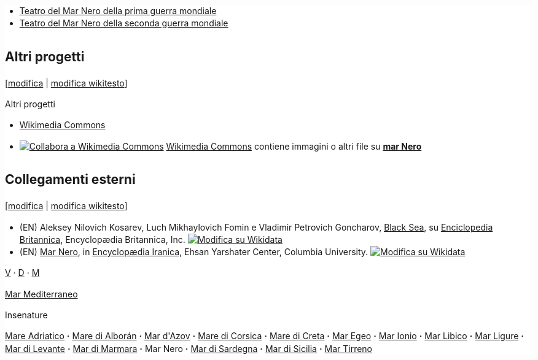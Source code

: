 *   [Teatro del Mar Nero della prima guerra mondiale](/wiki/Teatro_del_Mar_Nero_della_prima_guerra_mondiale "Teatro del Mar Nero della prima guerra mondiale")
*   [Teatro del Mar Nero della seconda guerra mondiale](/wiki/Teatro_del_Mar_Nero_della_seconda_guerra_mondiale "Teatro del Mar Nero della seconda guerra mondiale")

Altri progetti
--------------

\[[modifica](/w/index.php?title=Mar_Nero&veaction=edit&section=17 "Modifica la sezione Altri progetti") | [modifica wikitesto](/w/index.php?title=Mar_Nero&action=edit&section=17 "Edit section's source code: Altri progetti")\]

Altri progetti

*   [Wikimedia Commons](https://commons.wikimedia.org/wiki/Category:Black_Sea?uselang=it)

*   [![Collabora a Wikimedia Commons](//upload.wikimedia.org/wikipedia/commons/thumb/4/4a/Commons-logo.svg/18px-Commons-logo.svg.png)](https://commons.wikimedia.org/wiki/?uselang=it "Collabora a Wikimedia Commons") [Wikimedia Commons](https://commons.wikimedia.org/wiki/?uselang=it) contiene immagini o altri file su **[mar Nero](https://commons.wikimedia.org/wiki/Category:Black_Sea?uselang=it)**

Collegamenti esterni
--------------------

\[[modifica](/w/index.php?title=Mar_Nero&veaction=edit&section=18 "Modifica la sezione Collegamenti esterni") | [modifica wikitesto](/w/index.php?title=Mar_Nero&action=edit&section=18 "Edit section's source code: Collegamenti esterni")\]

*   (EN) Aleksey Nilovich Kosarev, Luch Mikhaylovich Fomin e Vladimir Petrovich Goncharov, [Black Sea](https://www.britannica.com/place/Black-Sea), su [Enciclopedia Britannica](/wiki/Enciclopedia_Britannica "Enciclopedia Britannica"), Encyclopædia Britannica, Inc. [![Modifica su Wikidata](//upload.wikimedia.org/wikipedia/commons/thumb/7/73/Blue_pencil.svg/10px-Blue_pencil.svg.png)](https://www.wikidata.org/wiki/Q166#P1417 "Modifica su Wikidata")
*   (EN) [Mar Nero](https://www.iranicaonline.org/articles/black-sea), in [Encyclopædia Iranica](/wiki/Encyclop%C3%A6dia_Iranica "Encyclopædia Iranica"), Ehsan Yarshater Center, Columbia University. [![Modifica su Wikidata](//upload.wikimedia.org/wikipedia/commons/thumb/7/73/Blue_pencil.svg/10px-Blue_pencil.svg.png)](https://www.wikidata.org/wiki/Q166#P3021 "Modifica su Wikidata")

[V](/wiki/Template:Mar_Mediterraneo "Template:Mar Mediterraneo") · [D](/w/index.php?title=Discussioni_template:Mar_Mediterraneo&action=edit&redlink=1 "Discussioni template:Mar Mediterraneo (la pagina non esiste)") · [M](https://it.wikipedia.org/w/index.php?title=Template:Mar_Mediterraneo&action=edit)

[Mar Mediterraneo](/wiki/Mar_Mediterraneo "Mar Mediterraneo")

Insenature

[Mare Adriatico](/wiki/Mare_Adriatico "Mare Adriatico") **·** [Mare di Alborán](/wiki/Mare_di_Albor%C3%A1n "Mare di Alborán") **·** [Mar d'Azov](/wiki/Mar_d%27Azov "Mar d'Azov") **·** [Mare di Corsica](/wiki/Mare_di_Corsica "Mare di Corsica") **·** [Mare di Creta](/wiki/Mare_di_Creta "Mare di Creta") **·** [Mar Egeo](/wiki/Mar_Egeo "Mar Egeo") **·** [Mar Ionio](/wiki/Mar_Ionio "Mar Ionio") **·** [Mar Libico](/wiki/Mar_Libico "Mar Libico") **·** [Mar Ligure](/wiki/Mar_Ligure "Mar Ligure") **·** [Mar di Levante](/wiki/Mar_di_Levante "Mar di Levante") **·** [Mar di Marmara](/wiki/Mar_di_Marmara "Mar di Marmara") **·** Mar Nero **·** [Mar di Sardegna](/wiki/Mar_di_Sardegna "Mar di Sardegna") **·** [Mar di Sicilia](/wiki/Mar_di_Sicilia "Mar di Sicilia") **·** [Mar Tirreno](/wiki/Mar_Tirreno "Mar Tirreno")
